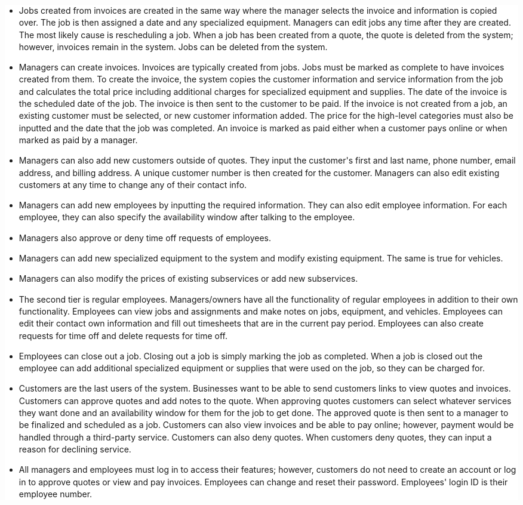  
-	Jobs created from invoices are created in the same way where the manager selects the invoice and information is copied over. The job is then assigned a date and any specialized equipment. Managers can edit jobs any time after they are created. The most likely cause is rescheduling a job. When a job has been created from a quote, the quote is deleted from the system; however, invoices remain in the system. Jobs can be deleted from the system.


-	Managers can create invoices. Invoices are typically created from jobs. Jobs must be marked as complete to have invoices created from them. To create the invoice, the system copies the customer information and service information from the job and calculates the total price including additional charges for specialized equipment and supplies. The date of the invoice is the scheduled date of the job. The invoice is then sent to the customer to be paid. If the invoice is not created from a job, an existing customer must be selected, or new customer information added. The price for the high-level categories must also be inputted and the date that the job was completed. An invoice is marked as paid either when a customer pays online or when marked as paid by a manager.

 
-	Managers can also add new customers outside of quotes. They input the customer's first and last name, phone number, email address, and billing address. A unique customer number is then created for the customer. Managers can also edit existing customers at any time to change any of their contact info.

 
-	Managers can add new employees by inputting the required information. They can also edit employee information. For each employee, they can also specify the availability window after talking to the employee. 


-	Managers also approve or deny time off requests of employees.

 
-	Managers can add new specialized equipment to the system and modify existing equipment. The same is true for vehicles.

 
-	Managers can also modify the prices of existing subservices or add new subservices.

 
-	The second tier is regular employees. Managers/owners have all the functionality of regular employees in addition to their own functionality. Employees can view jobs and assignments and make notes on jobs, equipment, and vehicles. Employees can edit their contact own information and fill out timesheets that are in the current pay period. Employees can also create requests for time off and delete requests for time off.


-	Employees can close out a job. Closing out a job is simply marking the job as completed. When a job is closed out the employee can add additional specialized equipment or supplies that were used on the job, so they can be charged for.

 
-	Customers are the last users of the system. Businesses want to be able to send customers links to view quotes and invoices. Customers can approve quotes and add notes to the quote. When approving quotes customers can select whatever services they want done and an availability window for them for the job to get done. The approved quote is then sent to a manager to be finalized and scheduled as a job. Customers can also view invoices and be able to pay online; however, payment would be handled through a third-party service. Customers can also deny quotes. When customers deny quotes, they can input a reason for declining service.

 
-	All managers and employees must log in to access their features; however, customers do not need to create an account or log in to approve quotes or view and pay invoices. Employees can change and reset their password. Employees' login ID is their employee number.

